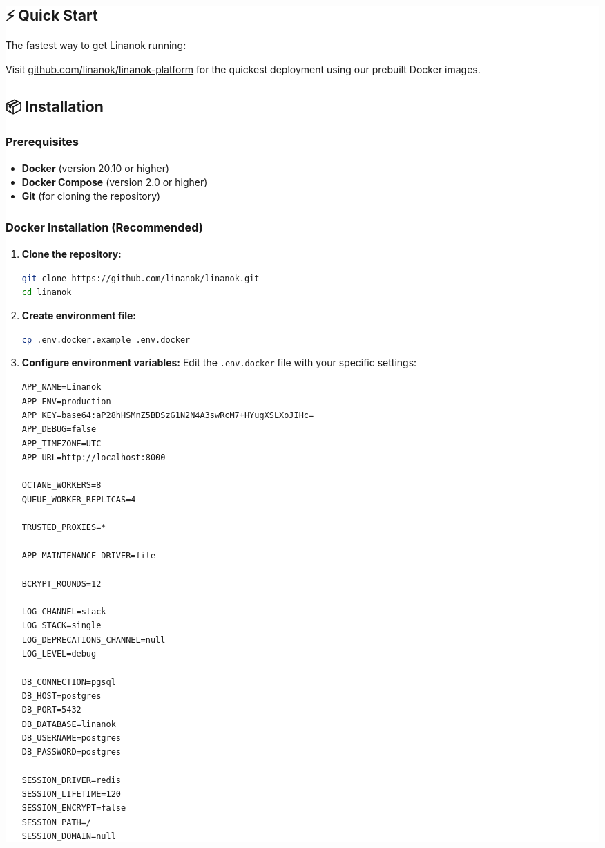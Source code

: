 ## ⚡ Quick Start

The fastest way to get Linanok running:

Visit [github.com/linanok/linanok-platform](https://github.com/linanok/linanok-platform) for the quickest deployment
using our prebuilt Docker images.

## 📦 Installation

### Prerequisites

- **Docker** (version 20.10 or higher)
- **Docker Compose** (version 2.0 or higher)
- **Git** (for cloning the repository)

### Docker Installation (Recommended)

1. **Clone the repository:**
   ```bash
   git clone https://github.com/linanok/linanok.git
   cd linanok
   ```

2. **Create environment file:**
   ```bash
   cp .env.docker.example .env.docker
   ```

3. **Configure environment variables:**
   Edit the `.env.docker` file with your specific settings:
   ```env
   APP_NAME=Linanok
   APP_ENV=production
   APP_KEY=base64:aP28hHSMnZ5BDSzG1N2N4A3swRcM7+HYugXSLXoJIHc=
   APP_DEBUG=false
   APP_TIMEZONE=UTC
   APP_URL=http://localhost:8000

   OCTANE_WORKERS=8
   QUEUE_WORKER_REPLICAS=4

   TRUSTED_PROXIES=*

   APP_MAINTENANCE_DRIVER=file

   BCRYPT_ROUNDS=12

   LOG_CHANNEL=stack
   LOG_STACK=single
   LOG_DEPRECATIONS_CHANNEL=null
   LOG_LEVEL=debug

   DB_CONNECTION=pgsql
   DB_HOST=postgres
   DB_PORT=5432
   DB_DATABASE=linanok
   DB_USERNAME=postgres
   DB_PASSWORD=postgres

   SESSION_DRIVER=redis
   SESSION_LIFETIME=120
   SESSION_ENCRYPT=false
   SESSION_PATH=/
   SESSION_DOMAIN=null
   ```